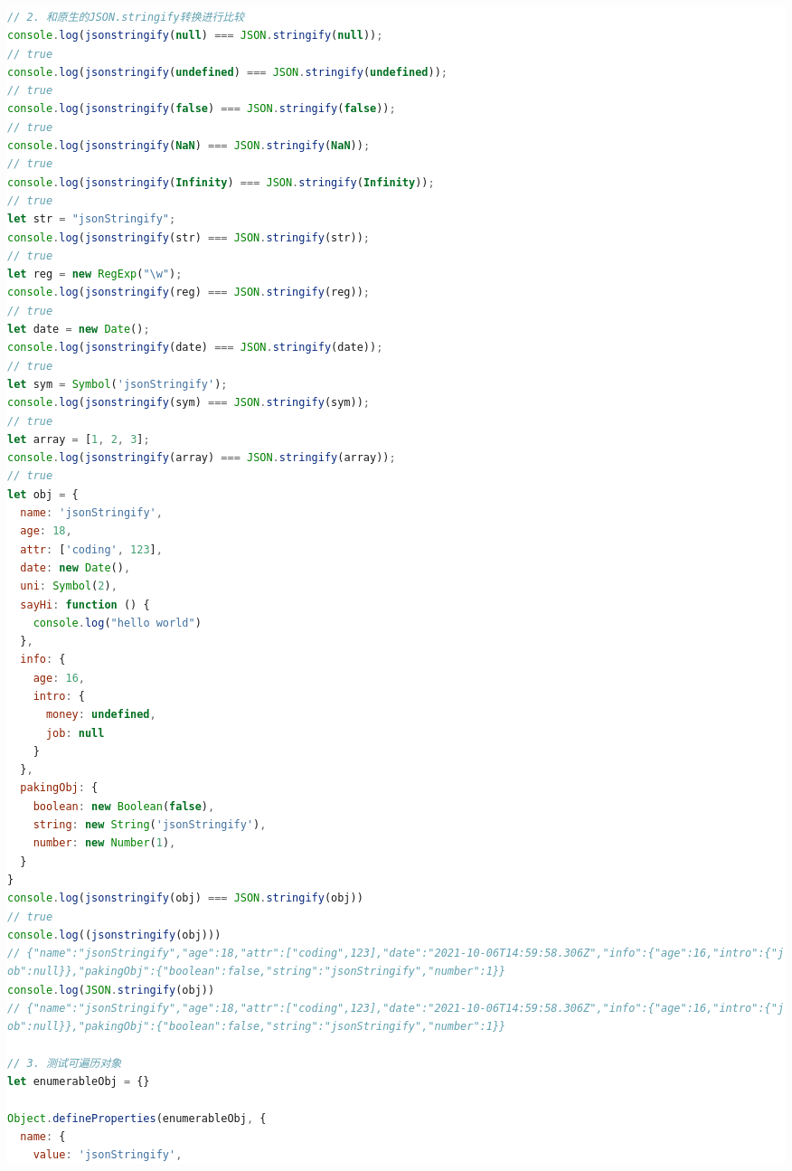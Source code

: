```js
// 2. 和原生的JSON.stringify转换进行比较
console.log(jsonstringify(null) === JSON.stringify(null));
// true
console.log(jsonstringify(undefined) === JSON.stringify(undefined));
// true
console.log(jsonstringify(false) === JSON.stringify(false));
// true
console.log(jsonstringify(NaN) === JSON.stringify(NaN));
// true
console.log(jsonstringify(Infinity) === JSON.stringify(Infinity));
// true
let str = "jsonStringify";
console.log(jsonstringify(str) === JSON.stringify(str));
// true
let reg = new RegExp("\w");
console.log(jsonstringify(reg) === JSON.stringify(reg));
// true
let date = new Date();
console.log(jsonstringify(date) === JSON.stringify(date));
// true
let sym = Symbol('jsonStringify');
console.log(jsonstringify(sym) === JSON.stringify(sym));
// true
let array = [1, 2, 3];
console.log(jsonstringify(array) === JSON.stringify(array));
// true
let obj = {
  name: 'jsonStringify',
  age: 18,
  attr: ['coding', 123],
  date: new Date(),
  uni: Symbol(2),
  sayHi: function () {
    console.log("hello world")
  },
  info: {
    age: 16,
    intro: {
      money: undefined,
      job: null
    }
  },
  pakingObj: {
    boolean: new Boolean(false),
    string: new String('jsonStringify'),
    number: new Number(1),
  }
}
console.log(jsonstringify(obj) === JSON.stringify(obj)) 
// true
console.log((jsonstringify(obj)))
// {"name":"jsonStringify","age":18,"attr":["coding",123],"date":"2021-10-06T14:59:58.306Z","info":{"age":16,"intro":{"job":null}},"pakingObj":{"boolean":false,"string":"jsonStringify","number":1}}
console.log(JSON.stringify(obj))
// {"name":"jsonStringify","age":18,"attr":["coding",123],"date":"2021-10-06T14:59:58.306Z","info":{"age":16,"intro":{"job":null}},"pakingObj":{"boolean":false,"string":"jsonStringify","number":1}}

// 3. 测试可遍历对象
let enumerableObj = {}

Object.defineProperties(enumerableObj, {
  name: {
    value: 'jsonStringify',
```

  [Symbol('jsonStringify')]: 'jsonStringify'}
  [ Symbol('jsonStringify') ]: 'jsonStringify',